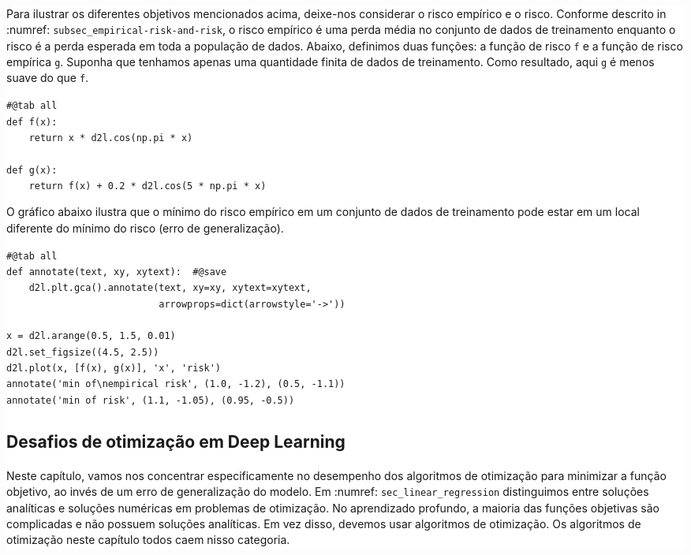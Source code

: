 Para ilustrar os diferentes objetivos mencionados acima,
deixe-nos considerar
o risco empírico e o risco.
Conforme descrito
in :numref: `subsec_empirical-risk-and-risk`,
o risco empírico
é uma perda média
no conjunto de dados de treinamento
enquanto o risco é a perda esperada
em toda a população de dados.
Abaixo, definimos duas funções:
a função de risco `f`
e a função de risco empírica `g`.
Suponha que tenhamos apenas uma quantidade finita de dados de treinamento.
Como resultado, aqui `g` é menos suave do que `f`.

```{.python .input}
#@tab all
def f(x):
    return x * d2l.cos(np.pi * x)

def g(x):
    return f(x) + 0.2 * d2l.cos(5 * np.pi * x)
```

O gráfico abaixo ilustra que o mínimo do risco empírico em um conjunto de dados de treinamento pode estar em um local diferente do mínimo do risco (erro de generalização).

```{.python .input}
#@tab all
def annotate(text, xy, xytext):  #@save
    d2l.plt.gca().annotate(text, xy=xy, xytext=xytext,
                           arrowprops=dict(arrowstyle='->'))

x = d2l.arange(0.5, 1.5, 0.01)
d2l.set_figsize((4.5, 2.5))
d2l.plot(x, [f(x), g(x)], 'x', 'risk')
annotate('min of\nempirical risk', (1.0, -1.2), (0.5, -1.1))
annotate('min of risk', (1.1, -1.05), (0.95, -0.5))
```

## Desafios de otimização em Deep Learning

Neste capítulo, vamos nos concentrar especificamente no desempenho dos algoritmos de otimização para minimizar a função objetivo, ao invés de um
erro de generalização do modelo.
Em :numref: `sec_linear_regression`
distinguimos entre soluções analíticas e soluções numéricas em
problemas de otimização.
No aprendizado profundo, a maioria das funções objetivas são
complicadas e não possuem soluções analíticas. Em vez disso, devemos usar
algoritmos de otimização.
Os algoritmos de otimização neste capítulo
todos caem nisso
categoria.
